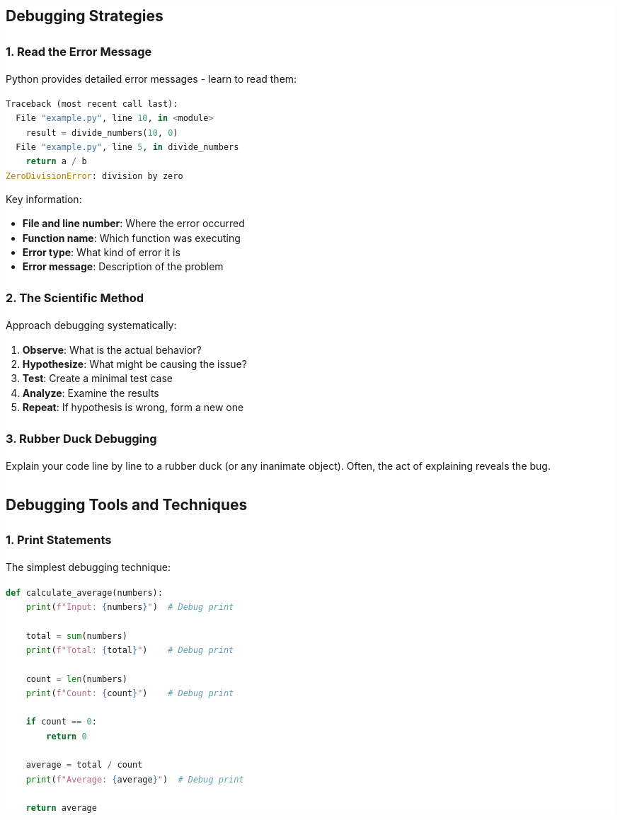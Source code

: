 ## Debugging Strategies

### 1. Read the Error Message
Python provides detailed error messages - learn to read them:

```python
Traceback (most recent call last):
  File "example.py", line 10, in <module>
    result = divide_numbers(10, 0)
  File "example.py", line 5, in divide_numbers
    return a / b
ZeroDivisionError: division by zero
```

Key information:
- **File and line number**: Where the error occurred
- **Function name**: Which function was executing
- **Error type**: What kind of error it is
- **Error message**: Description of the problem

### 2. The Scientific Method
Approach debugging systematically:

1. **Observe**: What is the actual behavior?
2. **Hypothesize**: What might be causing the issue?
3. **Test**: Create a minimal test case
4. **Analyze**: Examine the results
5. **Repeat**: If hypothesis is wrong, form a new one

### 3. Rubber Duck Debugging
Explain your code line by line to a rubber duck (or any inanimate object). Often, the act of explaining reveals the bug.

## Debugging Tools and Techniques

### 1. Print Statements
The simplest debugging technique:

```python
def calculate_average(numbers):
    print(f"Input: {numbers}")  # Debug print
    
    total = sum(numbers)
    print(f"Total: {total}")    # Debug print
    
    count = len(numbers)
    print(f"Count: {count}")    # Debug print
    
    if count == 0:
        return 0
    
    average = total / count
    print(f"Average: {average}")  # Debug print
    
    return average
```
